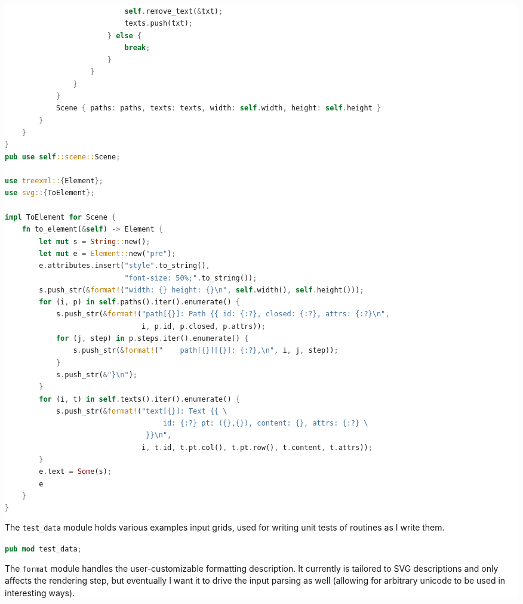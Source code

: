 ```rust
                            self.remove_text(&txt);
                            texts.push(txt);
                        } else {
                            break;
                        }
                    }
                }
            }
            Scene { paths: paths, texts: texts, width: self.width, height: self.height }
        }
    }
}
pub use self::scene::Scene;

use treexml::{Element};
use svg::{ToElement};

impl ToElement for Scene {
    fn to_element(&self) -> Element {
        let mut s = String::new();
        let mut e = Element::new("pre");
        e.attributes.insert("style".to_string(),
                            "font-size: 50%;".to_string());
        s.push_str(&format!("width: {} height: {}\n", self.width(), self.height()));
        for (i, p) in self.paths().iter().enumerate() {
            s.push_str(&format!("path[{}]: Path {{ id: {:?}, closed: {:?}, attrs: {:?}\n",
                                i, p.id, p.closed, p.attrs));
            for (j, step) in p.steps.iter().enumerate() {
                s.push_str(&format!("    path[{}][{}]: {:?},\n", i, j, step));
            }
            s.push_str(&"}\n");
        }
        for (i, t) in self.texts().iter().enumerate() {
            s.push_str(&format!("text[{}]: Text {{ \
                                     id: {:?} pt: ({},{}), content: {}, attrs: {:?} \
                                 }}\n",
                                i, t.id, t.pt.col(), t.pt.row(), t.content, t.attrs));
        }
        e.text = Some(s);
        e
    }
}
```

The `test_data` module holds various examples input grids, used for
writing unit tests of routines as I write them.

```rust
pub mod test_data;
```

The `format` module handles the user-customizable
formatting description. It currently is tailored to SVG
descriptions and only affects the rendering step, but
eventually I want it to drive the input parsing as well
(allowing for arbitrary unicode to be used in interesting ways).


[a2s]: https://9vx.org/~dho/a2s/
[regex docs]: https://doc.rust-lang.org/regex/regex/index.html#example-avoid-compiling-the-same-regex-in-a-loop